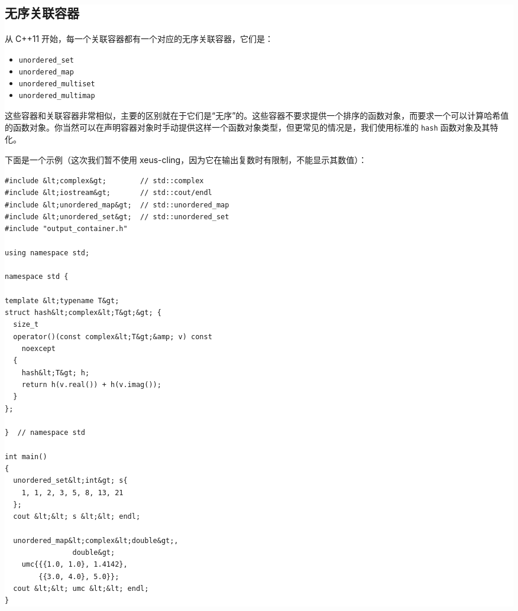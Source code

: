## 无序关联容器

从 C++11 开始，每一个关联容器都有一个对应的无序关联容器，它们是：

- `unordered_set`
- `unordered_map`
- `unordered_multiset`
- `unordered_multimap`

这些容器和关联容器非常相似，主要的区别就在于它们是“无序”的。这些容器不要求提供一个排序的函数对象，而要求一个可以计算哈希值的函数对象。你当然可以在声明容器对象时手动提供这样一个函数对象类型，但更常见的情况是，我们使用标准的 `hash` 函数对象及其特化。

下面是一个示例（这次我们暂不使用 xeus-cling，因为它在输出复数时有限制，不能显示其数值）：

```
#include &lt;complex&gt;        // std::complex
#include &lt;iostream&gt;       // std::cout/endl
#include &lt;unordered_map&gt;  // std::unordered_map
#include &lt;unordered_set&gt;  // std::unordered_set
#include "output_container.h"

using namespace std;

namespace std {

template &lt;typename T&gt;
struct hash&lt;complex&lt;T&gt;&gt; {
  size_t
  operator()(const complex&lt;T&gt;&amp; v) const
    noexcept
  {
    hash&lt;T&gt; h;
    return h(v.real()) + h(v.imag());
  }
};

}  // namespace std

int main()
{
  unordered_set&lt;int&gt; s{
    1, 1, 2, 3, 5, 8, 13, 21
  };
  cout &lt;&lt; s &lt;&lt; endl;

  unordered_map&lt;complex&lt;double&gt;,
                double&gt;
    umc{{{1.0, 1.0}, 1.4142},
        {{3.0, 4.0}, 5.0}};
  cout &lt;&lt; umc &lt;&lt; endl;
}

```
